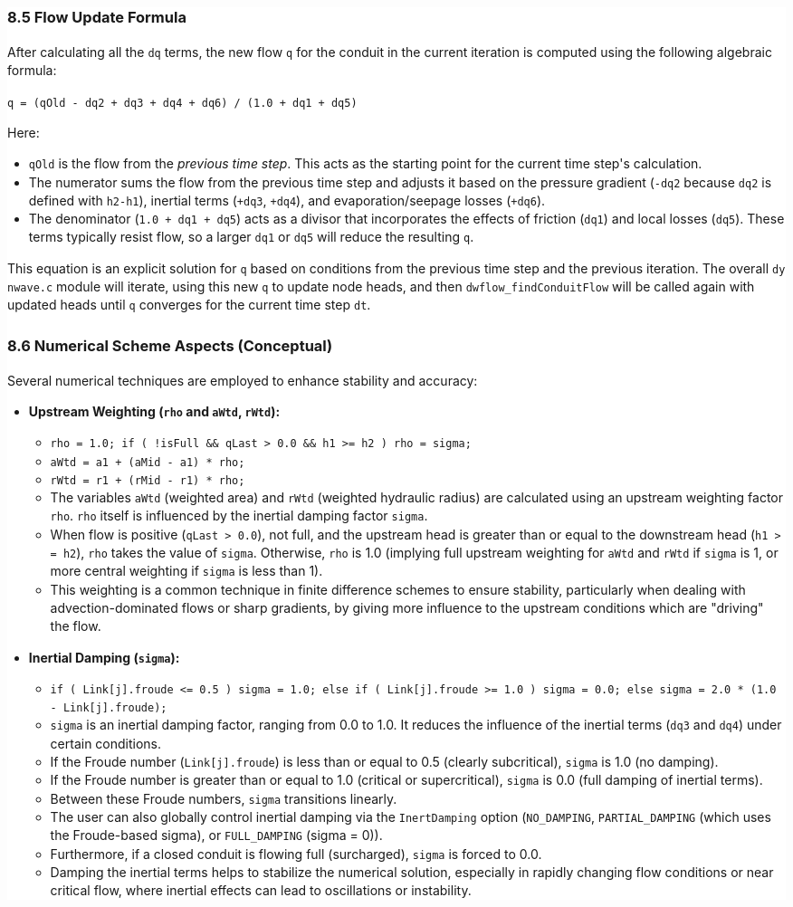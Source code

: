 ### 8.5 Flow Update Formula

After calculating all the `dq` terms, the new flow `q` for the conduit in the current iteration is computed using the following algebraic formula:

`q = (qOld - dq2 + dq3 + dq4 + dq6) / (1.0 + dq1 + dq5)`

Here:
*   `qOld` is the flow from the *previous time step*. This acts as the starting point for the current time step's calculation.
*   The numerator sums the flow from the previous time step and adjusts it based on the pressure gradient (`-dq2` because `dq2` is defined with `h2-h1`), inertial terms (`+dq3`, `+dq4`), and evaporation/seepage losses (`+dq6`).
*   The denominator (`1.0 + dq1 + dq5`) acts as a divisor that incorporates the effects of friction (`dq1`) and local losses (`dq5`). These terms typically resist flow, so a larger `dq1` or `dq5` will reduce the resulting `q`.

This equation is an explicit solution for `q` based on conditions from the previous time step and the previous iteration. The overall `dynwave.c` module will iterate, using this new `q` to update node heads, and then `dwflow_findConduitFlow` will be called again with updated heads until `q` converges for the current time step `dt`.

### 8.6 Numerical Scheme Aspects (Conceptual)

Several numerical techniques are employed to enhance stability and accuracy:

*   **Upstream Weighting (`rho` and `aWtd`, `rWtd`):**
    *   `rho = 1.0; if ( !isFull && qLast > 0.0 && h1 >= h2 ) rho = sigma;`
    *   `aWtd = a1 + (aMid - a1) * rho;`
    *   `rWtd = r1 + (rMid - r1) * rho;`
    *   The variables `aWtd` (weighted area) and `rWtd` (weighted hydraulic radius) are calculated using an upstream weighting factor `rho`. `rho` itself is influenced by the inertial damping factor `sigma`.
    *   When flow is positive (`qLast > 0.0`), not full, and the upstream head is greater than or equal to the downstream head (`h1 >= h2`), `rho` takes the value of `sigma`. Otherwise, `rho` is 1.0 (implying full upstream weighting for `aWtd` and `rWtd` if `sigma` is 1, or more central weighting if `sigma` is less than 1).
    *   This weighting is a common technique in finite difference schemes to ensure stability, particularly when dealing with advection-dominated flows or sharp gradients, by giving more influence to the upstream conditions which are "driving" the flow.

*   **Inertial Damping (`sigma`):**
    *   `if ( Link[j].froude <= 0.5 ) sigma = 1.0; else if ( Link[j].froude >= 1.0 ) sigma = 0.0; else sigma = 2.0 * (1.0 - Link[j].froude);`
    *   `sigma` is an inertial damping factor, ranging from 0.0 to 1.0. It reduces the influence of the inertial terms (`dq3` and `dq4`) under certain conditions.
    *   If the Froude number (`Link[j].froude`) is less than or equal to 0.5 (clearly subcritical), `sigma` is 1.0 (no damping).
    *   If the Froude number is greater than or equal to 1.0 (critical or supercritical), `sigma` is 0.0 (full damping of inertial terms).
    *   Between these Froude numbers, `sigma` transitions linearly.
    *   The user can also globally control inertial damping via the `InertDamping` option (`NO_DAMPING`, `PARTIAL_DAMPING` (which uses the Froude-based sigma), or `FULL_DAMPING` (sigma = 0)).
    *   Furthermore, if a closed conduit is flowing full (surcharged), `sigma` is forced to 0.0.
    *   Damping the inertial terms helps to stabilize the numerical solution, especially in rapidly changing flow conditions or near critical flow, where inertial effects can lead to oscillations or instability.
